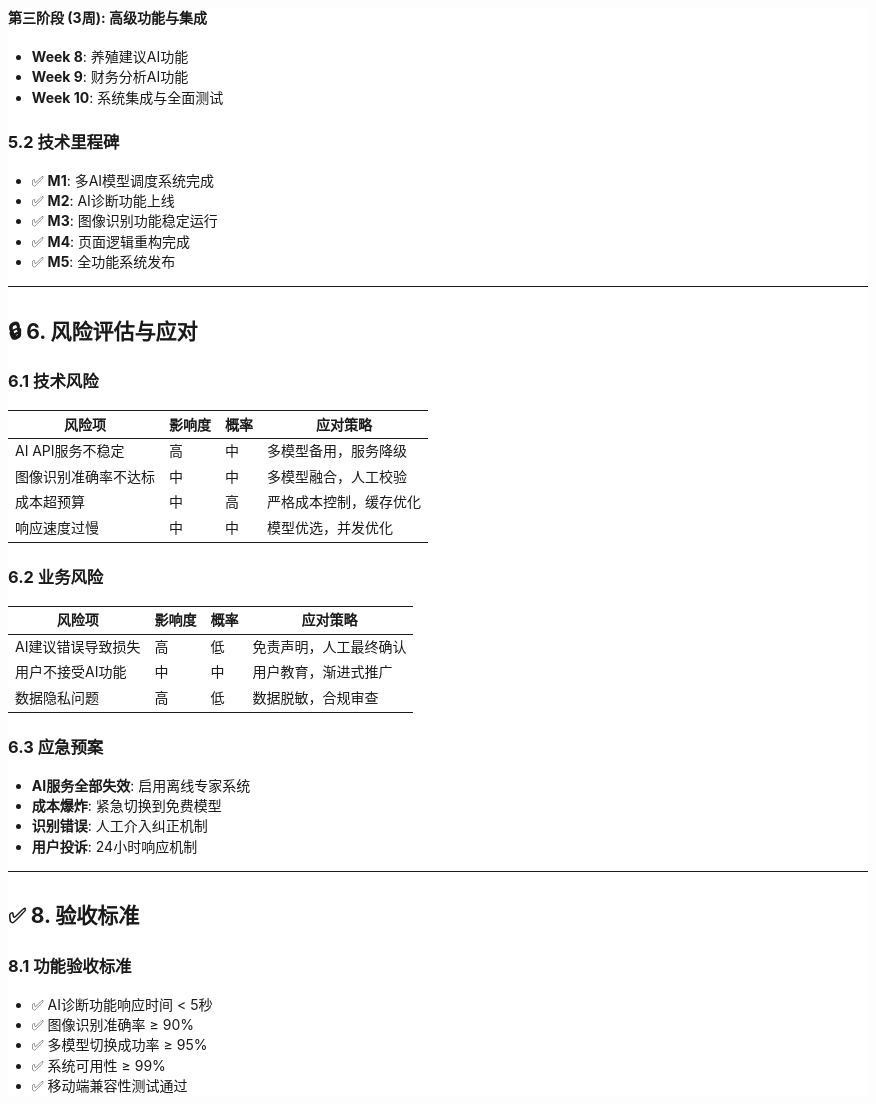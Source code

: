 #### **第三阶段 (3周)**: 高级功能与集成
- **Week 8**: 养殖建议AI功能
- **Week 9**: 财务分析AI功能  
- **Week 10**: 系统集成与全面测试

### **5.2 技术里程碑**
- ✅ **M1**: 多AI模型调度系统完成
- ✅ **M2**: AI诊断功能上线
- ✅ **M3**: 图像识别功能稳定运行
- ✅ **M4**: 页面逻辑重构完成
- ✅ **M5**: 全功能系统发布

---

## 🔒 **6. 风险评估与应对**

### **6.1 技术风险**
| 风险项 | 影响度 | 概率 | 应对策略 |
|-------|--------|------|---------|
| AI API服务不稳定 | 高 | 中 | 多模型备用，服务降级 |
| 图像识别准确率不达标 | 中 | 中 | 多模型融合，人工校验 |
| 成本超预算 | 中 | 高 | 严格成本控制，缓存优化 |
| 响应速度过慢 | 中 | 中 | 模型优选，并发优化 |

### **6.2 业务风险**  
| 风险项 | 影响度 | 概率 | 应对策略 |
|-------|--------|------|---------|
| AI建议错误导致损失 | 高 | 低 | 免责声明，人工最终确认 |
| 用户不接受AI功能 | 中 | 中 | 用户教育，渐进式推广 |
| 数据隐私问题 | 高 | 低 | 数据脱敏，合规审查 |

### **6.3 应急预案**
- **AI服务全部失效**: 启用离线专家系统
- **成本爆炸**: 紧急切换到免费模型
- **识别错误**: 人工介入纠正机制
- **用户投诉**: 24小时响应机制

---

## ✅ **8. 验收标准**

### **8.1 功能验收标准**
- ✅ AI诊断功能响应时间 < 5秒
- ✅ 图像识别准确率 ≥ 90%
- ✅ 多模型切换成功率 ≥ 95%
- ✅ 系统可用性 ≥ 99%
- ✅ 移动端兼容性测试通过

